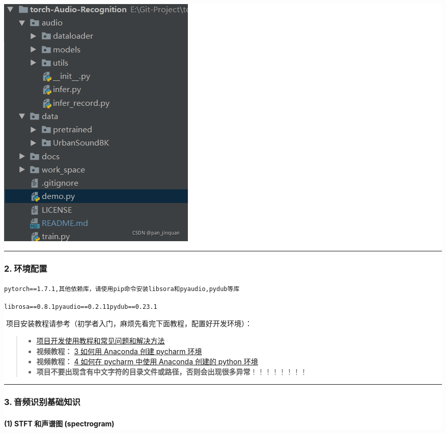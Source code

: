 ![](https://github.com/felixyao1985/article-collection/blob/main/drawing-bed/2024-12-23%2009-43-49/cf615e4f-80d9-4265-b69d-075a4184074d.png?raw=true)

* * *

### 2. 环境配置

```
pytorch==1.7.1,其他依赖库，请使用pip命令安装libsora和pyaudio,pydub等库

```

```null
librosa==0.8.1pyaudio==0.2.11pydub==0.23.1
```

 项目安装教程请参考（初学者入门，麻烦先看完下面教程，配置好开发环境）：

> -   [项目开发使用教程和常见问题和解决方法](https://blog.csdn.net/guyuealian/article/details/129163343 "项目开发使用教程和常见问题和解决方法")
> -   **视频教程：** [3 如何用 Anaconda 创建 pycharm 环境](https://www.bilibili.com/video/BV18Y411c7Qt/?spm_id_from=333.999.0.0 "3 如何用 Anaconda 创建 pycharm 环境")
> -   **视频教程：** [4 如何在 pycharm 中使用 Anaconda 创建的 python 环境](https://www.bilibili.com/video/BV1SY4y1z7eS/?spm_id_from=333.999.0.0 "4 如何在 pycharm 中使用 Anaconda 创建的 python 环境")
> -   **项目不要出现含有中文字符的目录文件或路径，否则会出现很多异常**！！！！！！！！

* * *

### 3. 音频识别基础知识

#### **(1) STFT 和声谱图 (spectrogram)**
